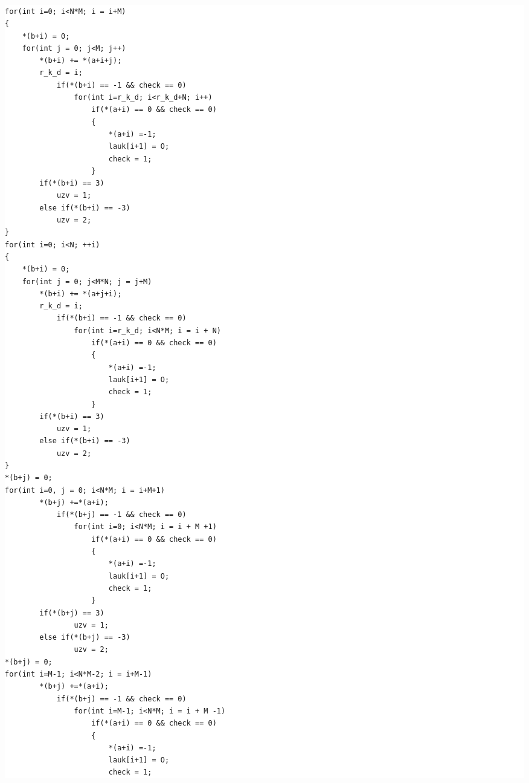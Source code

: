 			
	for(int i=0; i<N*M; i = i+M) 
    {
    	*(b+i) = 0;
    	for(int j = 0; j<M; j++)
    		*(b+i) += *(a+i+j);
			r_k_d = i;			
				if(*(b+i) == -1 && check == 0)
					for(int i=r_k_d; i<r_k_d+N; i++)
						if(*(a+i) == 0 && check == 0)
						{
							*(a+i) =-1;
							lauk[i+1] = O;
							check = 1;
						}
            if(*(b+i) == 3)
				uzv = 1;
			else if(*(b+i) == -3)
				uzv = 2;
	}
	for(int i=0; i<N; ++i)
    {
    	*(b+i) = 0;
    	for(int j = 0; j<M*N; j = j+M)
    		*(b+i) += *(a+j+i);
    		r_k_d = i;
				if(*(b+i) == -1 && check == 0)
					for(int i=r_k_d; i<N*M; i = i + N)
						if(*(a+i) == 0 && check == 0)
						{
							*(a+i) =-1;
							lauk[i+1] = O;
							check = 1;
						}
            if(*(b+i) == 3)
				uzv = 1;
			else if(*(b+i) == -3)
				uzv = 2;
	}
	*(b+j) = 0;
	for(int i=0, j = 0; i<N*M; i = i+M+1)  
   			*(b+j) +=*(a+i);
				if(*(b+j) == -1 && check == 0)
					for(int i=0; i<N*M; i = i + M +1)
						if(*(a+i) == 0 && check == 0)
						{
							*(a+i) =-1;
							lauk[i+1] = O;
							check = 1;	
						}
    		if(*(b+j) == 3)
					uzv = 1;
			else if(*(b+j) == -3)
					uzv = 2;
	*(b+j) = 0;
    for(int i=M-1; i<N*M-2; i = i+M-1)
    		*(b+j) +=*(a+i);
				if(*(b+j) == -1 && check == 0)
					for(int i=M-1; i<N*M; i = i + M -1)
						if(*(a+i) == 0 && check == 0)
						{
							*(a+i) =-1;
							lauk[i+1] = O;
							check = 1;